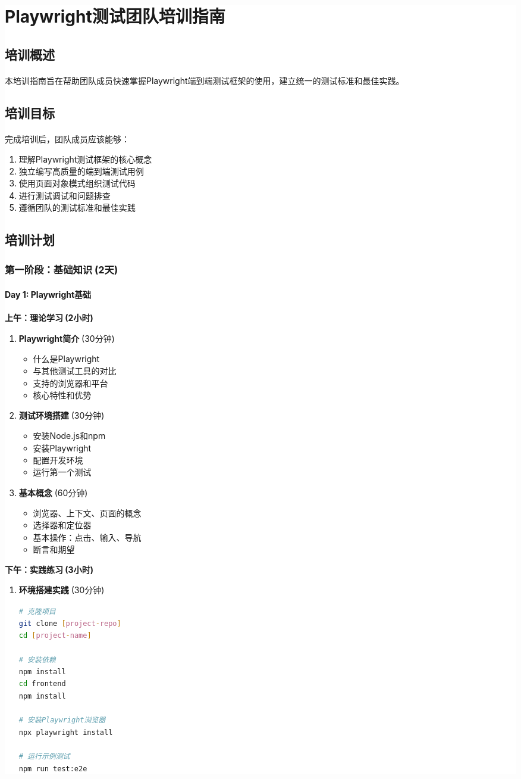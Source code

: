 # Playwright测试团队培训指南

## 培训概述

本培训指南旨在帮助团队成员快速掌握Playwright端到端测试框架的使用，建立统一的测试标准和最佳实践。

## 培训目标

完成培训后，团队成员应该能够：

1. 理解Playwright测试框架的核心概念
2. 独立编写高质量的端到端测试用例
3. 使用页面对象模式组织测试代码
4. 进行测试调试和问题排查
5. 遵循团队的测试标准和最佳实践

## 培训计划

### 第一阶段：基础知识 (2天)

#### Day 1: Playwright基础

**上午：理论学习 (2小时)**

1. **Playwright简介** (30分钟)
   - 什么是Playwright
   - 与其他测试工具的对比
   - 支持的浏览器和平台
   - 核心特性和优势

2. **测试环境搭建** (30分钟)
   - 安装Node.js和npm
   - 安装Playwright
   - 配置开发环境
   - 运行第一个测试

3. **基本概念** (60分钟)
   - 浏览器、上下文、页面的概念
   - 选择器和定位器
   - 基本操作：点击、输入、导航
   - 断言和期望

**下午：实践练习 (3小时)**

1. **环境搭建实践** (30分钟)
   ```bash
   # 克隆项目
   git clone [project-repo]
   cd [project-name]
   
   # 安装依赖
   npm install
   cd frontend
   npm install
   
   # 安装Playwright浏览器
   npx playwright install
   
   # 运行示例测试
   npm run test:e2e
   ```
